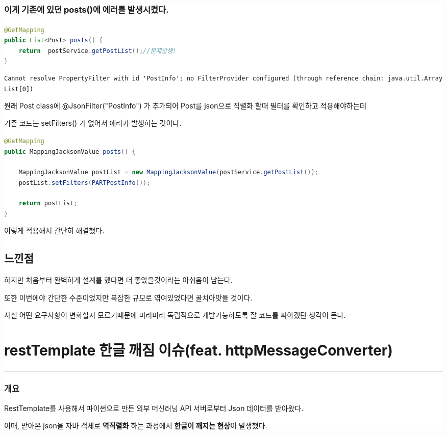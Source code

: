 

### 이게 기존에 있던 posts()에 에러를 발생시켰다.

~~~java
@GetMapping
public List<Post> posts() {
    return  postService.getPostList();//문제발생!
}
~~~



~~~
Cannot resolve PropertyFilter with id 'PostInfo'; no FilterProvider configured (through reference chain: java.util.ArrayList[0])
~~~

원래 Post class에 @JsonFilter("PostInfo") 가 추가되어 Post를 json으로 직렬화 할때 필터를 확인하고 적용해야하는데

기존 코드는 setFilters() 가 없어서 에러가 발생하는 것이다.



~~~java
@GetMapping
public MappingJacksonValue posts() {

    MappingJacksonValue postList = new MappingJacksonValue(postService.getPostList());
    postList.setFilters(PARTPostInfo());
    
    return postList;
}
~~~

이렇게 적용해서 간단히 해결했다.



## 느낀점

하지만 처음부터 완벽하게 설계를 했다면 더 좋았을것이라는 아쉬움이 남는다.

또한 이번에야 간단한 수준이었지만 복잡한 규모로 엮여있었다면 골치아팟을 것이다.

사실 어떤 요구사항이 변화할지 모르기때문에 미리미리 독립적으로 개발가능하도록 잘 코드를 짜야겠단 생각이 든다.





# restTemplate 한글 깨짐 이슈(feat. httpMessageConverter)

---

### 개요

RestTemplate를 사용해서 파이썬으로 만든 외부 머신러닝  API 서버로부터 Json 데이터를 받아왔다.

이때, 받아온 json을 자바 객체로 **역직렬화** 하는 과정에서 **한글이 깨지는 현상**이 발생했다.

